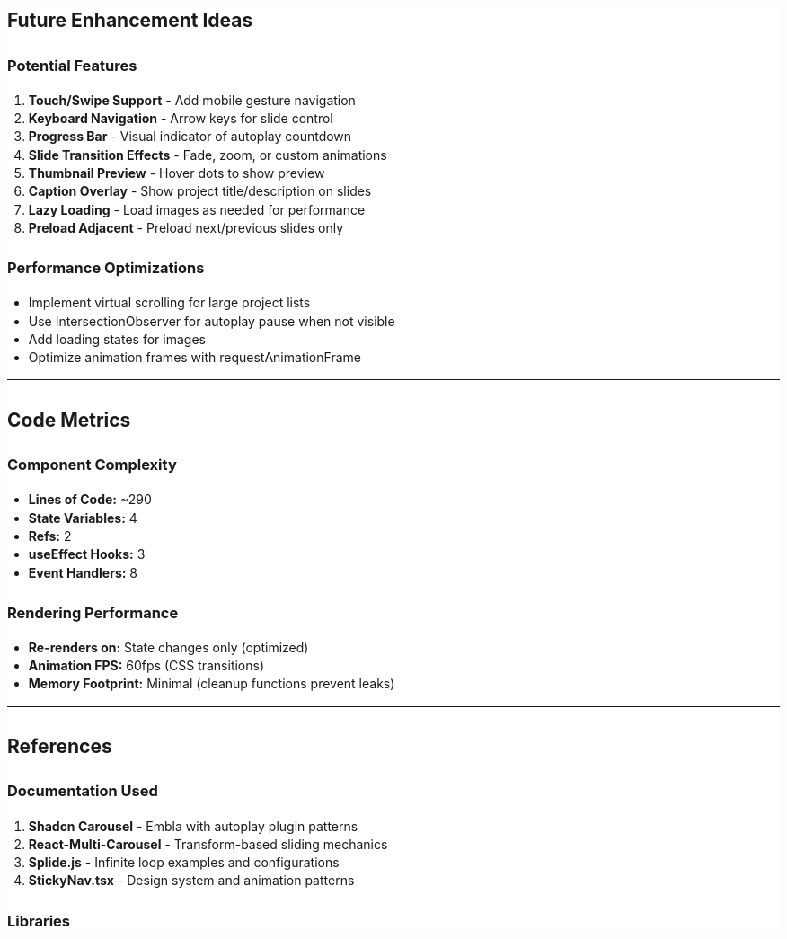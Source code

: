 
## Future Enhancement Ideas

### Potential Features

1. **Touch/Swipe Support** - Add mobile gesture navigation
2. **Keyboard Navigation** - Arrow keys for slide control
3. **Progress Bar** - Visual indicator of autoplay countdown
4. **Slide Transition Effects** - Fade, zoom, or custom animations
5. **Thumbnail Preview** - Hover dots to show preview
6. **Caption Overlay** - Show project title/description on slides
7. **Lazy Loading** - Load images as needed for performance
8. **Preload Adjacent** - Preload next/previous slides only

### Performance Optimizations

- Implement virtual scrolling for large project lists
- Use IntersectionObserver for autoplay pause when not visible
- Add loading states for images
- Optimize animation frames with requestAnimationFrame

---

## Code Metrics

### Component Complexity

- **Lines of Code:** ~290
- **State Variables:** 4
- **Refs:** 2
- **useEffect Hooks:** 3
- **Event Handlers:** 8

### Rendering Performance

- **Re-renders on:** State changes only (optimized)
- **Animation FPS:** 60fps (CSS transitions)
- **Memory Footprint:** Minimal (cleanup functions prevent leaks)

---

## References

### Documentation Used

1. **Shadcn Carousel** - Embla with autoplay plugin patterns
2. **React-Multi-Carousel** - Transform-based sliding mechanics
3. **Splide.js** - Infinite loop examples and configurations
4. **StickyNav.tsx** - Design system and animation patterns

### Libraries
